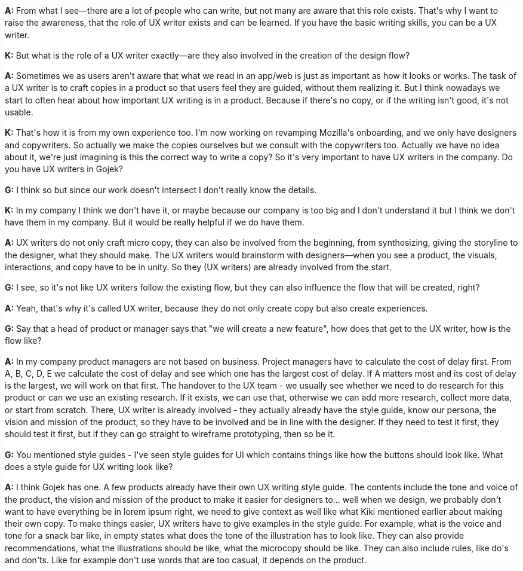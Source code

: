 **A:** From what I see—there are a lot of people who can write, but not many are aware that this role exists. That's why I want to raise the awareness, that the role of UX writer exists and can be learned. If you have the basic writing skills, you can be a UX writer.

**K:** But what is the role of a UX writer exactly—are they also involved in the creation of the design flow?

**A:** Sometimes we as users aren't aware that what we read in an app/web is just as important as how it looks or works. The task of a UX writer is to craft copies in a product so that users feel they are guided, without them realizing it. But I think nowadays we  start to often hear about how important UX writing is in a product. Because if there's no copy, or if the writing isn't good, it's not usable.

**K:** That's how it is from my own experience too. I'm now working on revamping Mozilla's onboarding, and we only have designers and copywriters. So actually we make the copies ourselves but we consult with the copywriters too. Actually we have no idea about it, we're just imagining is this the correct way to write a copy? So it's very important to have UX writers in the company. Do you have UX writers in Gojek?

**G:** I think so but since our work doesn't intersect I don't really know the details.

**K:** In my company I think we don't have it, or maybe because our company is too big and I don't understand it but I think we don't have them in my company. But it would be really helpful if we do have them.

**A:** UX writers do not only craft micro copy, they can also be involved from the beginning, from synthesizing, giving the storyline to the designer, what they should make. The UX writers would brainstorm with designers—when you see a product, the visuals, interactions, and copy have to be in unity. So they (UX writers) are already involved from the start.

**G:** I see, so it's not like UX writers follow the existing flow, but they can also influence the flow that will be created, right?

**A:** Yeah, that's why it's called UX writer, because they do not only create copy but also create experiences.

**G:** Say that a head of product or manager says that "we will create a new feature", how does that get to the UX writer, how is the flow like?

**A:** In my company product managers are not based on business. Project managers have to calculate the cost of delay first. From A, B, C, D, E we calculate the cost of delay and see which one has the largest cost of delay. If A matters most and its cost of delay is the largest, we will work on that first. The handover to the UX team - we usually see whether we need to do research for this product or can we use an existing research. If it exists, we can use that, otherwise we can add more research, collect more data, or start from scratch. There, UX writer is already involved - they actually already have the style guide, know our persona, the vision and mission of the product, so they have to be involved and be in line with the designer. If they need to test it first, they should test it first, but if they can go straight to wireframe prototyping, then so be it.

**G:** You mentioned style guides - I've seen style guides for UI which contains things like how the buttons should look like. What does a style guide for UX writing look like?

**A:** I think Gojek has one. A few products already have their own UX writing style guide. The contents include the tone and voice of the product, the vision and mission of the product to make it easier for designers to... well when we design, we probably don't want to have everything be in lorem ipsum right, we need to give context as well like what Kiki mentioned earlier about making their own copy. To make things easier, UX writers have to give examples in the style guide. For example, what is the voice and tone for a snack bar like, in empty states what does the tone of the illustration has to look like. They can also provide recommendations, what the illustrations should be like, what the microcopy should be like. They can also include rules, like do's and don'ts. Like for example don't use words that are too casual, it depends on the product.

